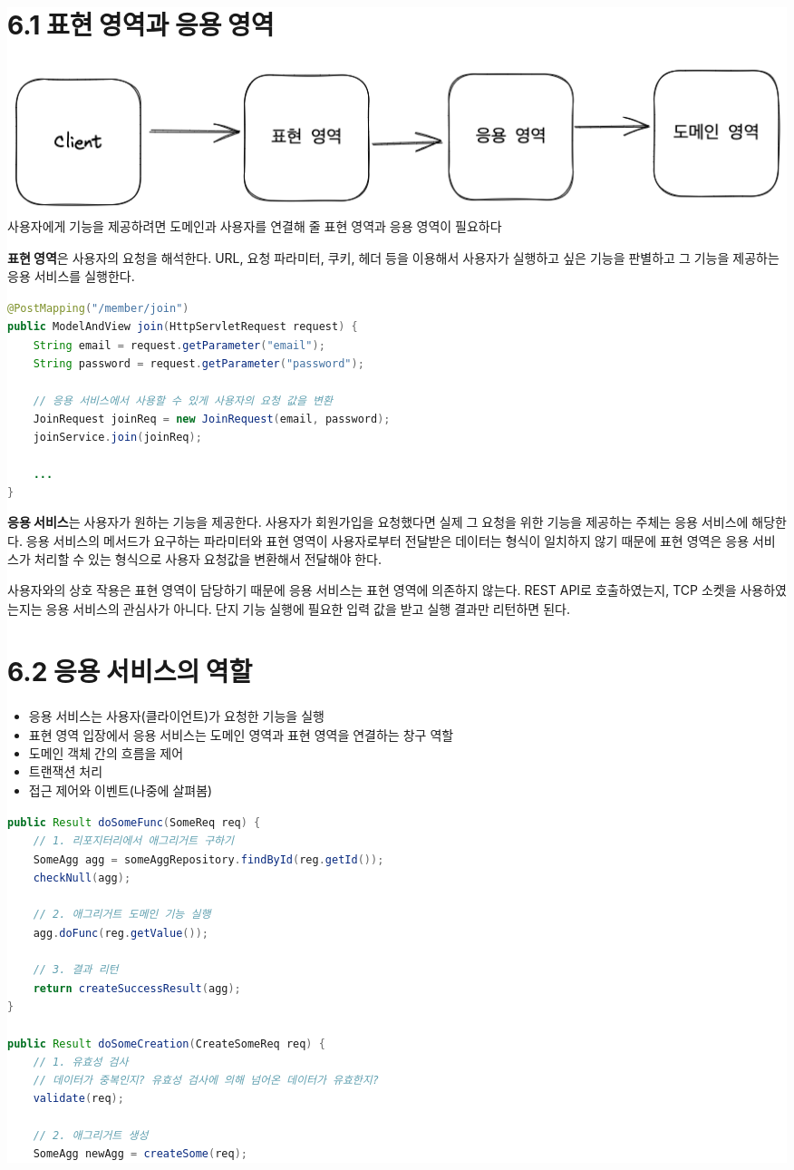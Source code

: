 # 6.1 표현 영역과 응용 영역
![](../sjhello/image/chapter06/1.png)
사용자에게 기능을 제공하려면 도메인과 사용자를 연결해 줄 표현 영역과 응용 영역이 필요하다

**표현 영역**은 사용자의 요청을 해석한다. URL, 요청 파라미터, 쿠키, 헤더 등을 이용해서 사용자가 실행하고 싶은 기능을 판별하고 그 기능을 제공하는 응용 서비스를 실행한다.

```java
@PostMapping("/member/join")
public ModelAndView join(HttpServletRequest request) {
    String email = request.getParameter("email");
    String password = request.getParameter("password");

    // 응용 서비스에서 사용할 수 있게 사용자의 요청 값을 변환
    JoinRequest joinReq = new JoinRequest(email, password);
    joinService.join(joinReq);

    ...
}
```
**응용 서비스**는 사용자가 원하는 기능을 제공한다. 사용자가 회원가입을 요청했다면 실제 그 요청을 위한 기능을 제공하는 주체는 응용 서비스에 해당한다.
응용 서비스의 메서드가 요구하는 파라미터와 표현 영역이 사용자로부터 전달받은 데이터는 형식이 일치하지 않기 때문에 표현 영역은 응용 서비스가 처리할 수 있는 형식으로 사용자 요청값을 변환해서 전달해야 한다.

사용자와의 상호 작용은 표현 영역이 담당하기 때문에 응용 서비스는 표현 영역에 의존하지 않는다. REST API로 호출하였는지, TCP 소켓을 사용하였는지는 응용 서비스의 관심사가 아니다. 단지 기능 실행에 필요한 입력 값을 받고 실행 결과만 리턴하면 된다.

# 6.2 응용 서비스의 역할
 - 응용 서비스는 사용자(클라이언트)가 요청한 기능을 실행
 - 표현 영역 입장에서 응용 서비스는 도메인 영역과 표현 영역을 연결하는 창구 역할
 - 도메인 객체 간의 흐름을 제어
 - 트랜잭션 처리
 - 접근 제어와 이벤트(나중에 살펴봄)

```java
public Result doSomeFunc(SomeReq req) {
    // 1. 리포지터리에서 애그리거트 구하기
    SomeAgg agg = someAggRepository.findById(reg.getId());
    checkNull(agg);

    // 2. 애그리거트 도메인 기능 실행
    agg.doFunc(reg.getValue());

    // 3. 결과 리턴
    return createSuccessResult(agg);
}

public Result doSomeCreation(CreateSomeReq req) {
    // 1. 유효성 검사
    // 데이터가 중복인지? 유효성 검사에 의해 넘어온 데이터가 유효한지?
    validate(req);

    // 2. 애그리거트 생성
    SomeAgg newAgg = createSome(req);
```